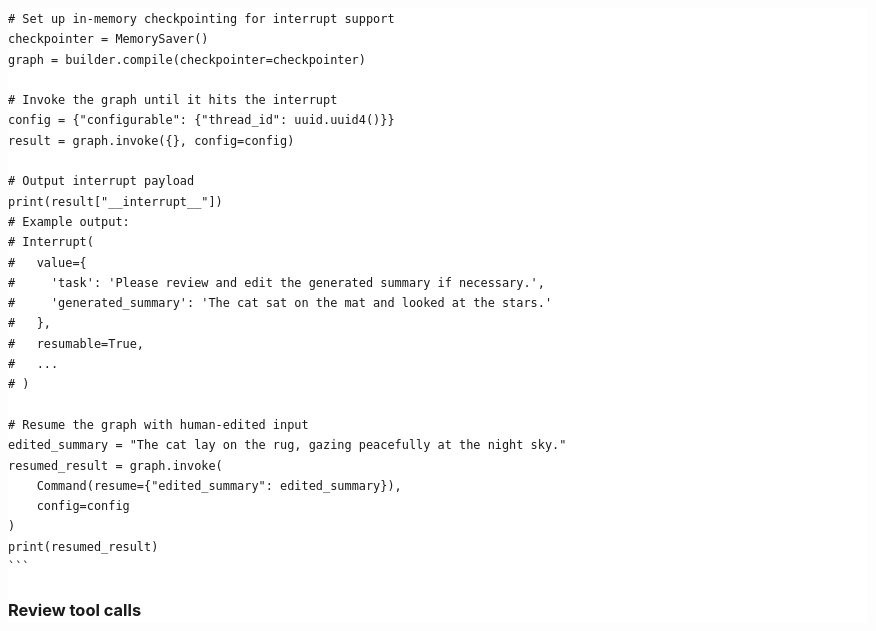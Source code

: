     # Set up in-memory checkpointing for interrupt support
    checkpointer = MemorySaver()
    graph = builder.compile(checkpointer=checkpointer)

    # Invoke the graph until it hits the interrupt
    config = {"configurable": {"thread_id": uuid.uuid4()}}
    result = graph.invoke({}, config=config)

    # Output interrupt payload
    print(result["__interrupt__"])
    # Example output:
    # Interrupt(
    #   value={
    #     'task': 'Please review and edit the generated summary if necessary.',
    #     'generated_summary': 'The cat sat on the mat and looked at the stars.'
    #   },
    #   resumable=True,
    #   ...
    # )

    # Resume the graph with human-edited input
    edited_summary = "The cat lay on the rug, gazing peacefully at the night sky."
    resumed_result = graph.invoke(
        Command(resume={"edited_summary": edited_summary}),
        config=config
    )
    print(resumed_result)
    ```

### Review tool calls
